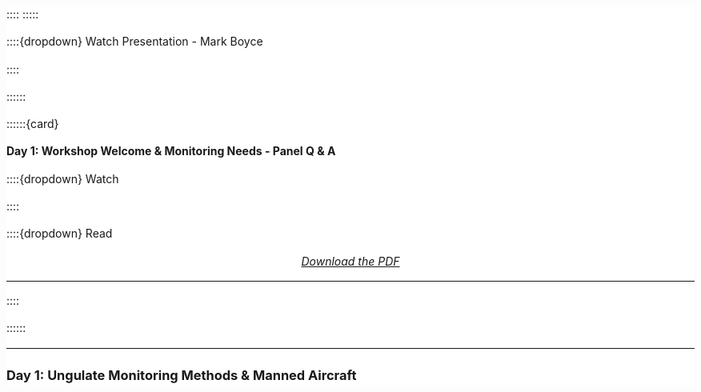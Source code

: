</center>

::::
:::::

::::{dropdown} Watch Presentation - Mark Boyce
<center>
    
<iframe src="https://drive.google.com/file/d/1GGO10s0ac9emgBj6z7X23SWTIdUQMpbN/preview" width="640" height="360" allow="autoplay"></iframe>

</center>

::::

::::::

::::::{card}

**Day 1: Workshop Welcome & Monitoring Needs - Panel Q & A**

::::{dropdown} Watch

<center>

<iframe src="https://drive.google.com/file/d/13uG-v8-fxyfY6w6Cbfa_mbFnlfCedFfe/preview" width="640" height="360" allow="autoplay"></iframe>

</center>

::::

::::{dropdown} Read

<center>

<object data="https://ab-rcsc.github.io/GOA_Ungulate-monitoring-methods-workshop/_downloads/443533b3f1a90b1e088d10a998cbd270/1-14_Panel-QA_1-3_Workshop-Welcome-&-Monitoring-Needs.pdf" type="application/pdf" width="880px" height="1120px">
    <embed src="https://ab-rcsc.github.io/GOA_Ungulate-monitoring-methods-workshop/_downloads/443533b3f1a90b1e088d10a998cbd270/1-14_Panel-QA_1-3_Workshop-Welcome-&-Monitoring-Needs.pdf">
        <p>This browser does not support PDFs. Please download the PDF to view it: <a href="https://ab-rcsc.github.io/GOA_Ungulate-monitoring-methods-workshop/_downloads/443533b3f1a90b1e088d10a998cbd270/1-14_Panel-QA_1-3_Workshop-Welcome-&-Monitoring-Needs.pdf">Download PDF</a>.</p>
    </embed>
</object>

[*Download the PDF*](./q-&-a/1-14_Panel-QA_1-3_Workshop-Welcome-&-Monitoring-Needs.pdf)                                

***

</center>

::::

::::::

***

### Day 1: Ungulate Monitoring Methods & Manned Aircraft
